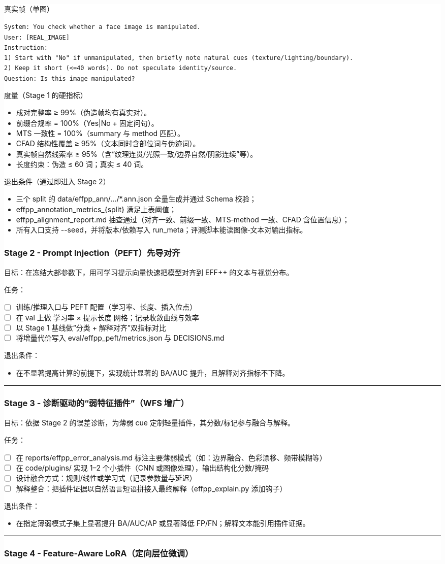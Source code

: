 真实帧（单图）
```
System: You check whether a face image is manipulated.
User: [REAL_IMAGE]
Instruction:
1) Start with "No" if unmanipulated, then briefly note natural cues (texture/lighting/boundary).
2) Keep it short (<=40 words). Do not speculate identity/source.
Question: Is this image manipulated?
```

度量（Stage 1 的硬指标）

- 成对完整率 ≥ 99%（伪造帧均有真实对）。
- 前缀合规率 = 100%（Yes|No + 固定问句）。
- MTS 一致性 = 100%（summary 与 method 匹配）。
- CFAD 结构性覆盖 ≥ 95%（文本同时含部位词与伪迹词）。
- 真实帧自然线索率 ≥ 95%（含“纹理连贯/光照一致/边界自然/阴影连续”等）。
- 长度约束：伪造 ≤ 60 词；真实 ≤ 40 词。

退出条件（通过即进入 Stage 2）

- 三个 split 的 data/effpp_ann/.../*.ann.json 全量生成并通过 Schema 校验；
- effpp_annotation_metrics_{split} 满足上表阈值；
- effpp_alignment_report.md 抽查通过（对齐一致、前缀一致、MTS‑method 一致、CFAD 含位置信息）；
- 所有入口支持 --seed，并将版本/依赖写入 run_meta；评测脚本能读图像‑文本对输出指标。
### Stage 2 - Prompt Injection（PEFT）先导对齐

目标：在冻结大部参数下，用可学习提示向量快速把模型对齐到 EFF++ 的文本与视觉分布。

任务：
- [ ] 训练/推理入口与 PEFT 配置（学习率、长度、插入位点）
- [ ] 在 val 上做 学习率 × 提示长度 网格；记录收敛曲线与效率
- [ ] 以 Stage 1 基线做“分类 + 解释对齐”双指标对比
- [ ] 将增量代价写入 eval/effpp_peft/metrics.json 与 DECISIONS.md

退出条件：
- 在不显著提高计算的前提下，实现统计显著的 BA/AUC 提升，且解释对齐指标不下降。

---

### Stage 3 - 诊断驱动的“弱特征插件”（WFS 增广）

目标：依据 Stage 2 的误差诊断，为薄弱 cue 定制轻量插件，其分数/标记参与融合与解释。

任务：
- [ ] 在 reports/effpp_error_analysis.md 标注主要薄弱模式（如：边界融合、色彩漂移、频带模糊等）
- [ ] 在 code/plugins/ 实现 1–2 个小插件（CNN 或图像处理），输出结构化分数/掩码
- [ ] 设计融合方式：规则/线性或学习式（记录参数量与延迟）
- [ ] 解释整合：把插件证据以自然语言短语拼接入最终解释（effpp_explain.py 添加钩子）

退出条件：
- 在指定薄弱模式子集上显著提升 BA/AUC/AP 或显著降低 FP/FN；解释文本能引用插件证据。

---

### Stage 4 - Feature‑Aware LoRA（定向层位微调）
